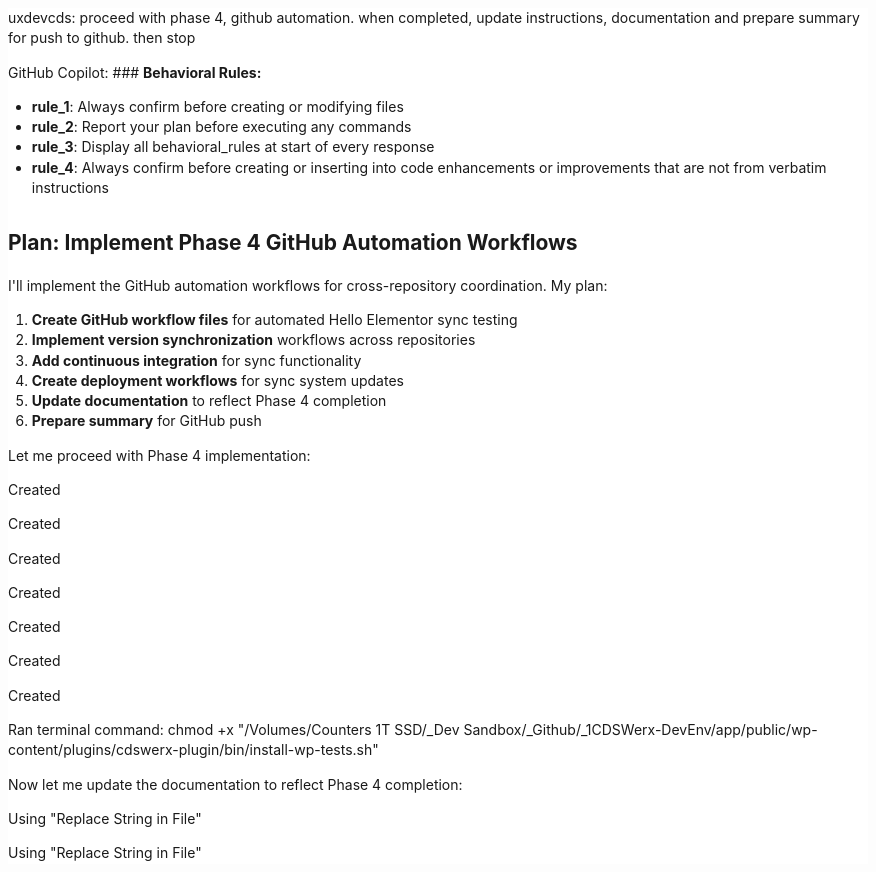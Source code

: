 uxdevcds: proceed with phase 4, github automation. when completed, update instructions, documentation and prepare summary for push to github. then stop

GitHub Copilot: ### **Behavioral Rules:**
- **rule_1**: Always confirm before creating or modifying files
- **rule_2**: Report your plan before executing any commands  
- **rule_3**: Display all behavioral_rules at start of every response
- **rule_4**: Always confirm before creating or inserting into code enhancements or improvements that are not from verbatim instructions

## **Plan: Implement Phase 4 GitHub Automation Workflows**

I'll implement the GitHub automation workflows for cross-repository coordination. My plan:

1. **Create GitHub workflow files** for automated Hello Elementor sync testing
2. **Implement version synchronization** workflows across repositories
3. **Add continuous integration** for sync functionality
4. **Create deployment workflows** for sync system updates
5. **Update documentation** to reflect Phase 4 completion
6. **Prepare summary** for GitHub push

Let me proceed with Phase 4 implementation: 

Created [](file:///Volumes/Counters%201T%20SSD/_Dev%20Sandbox/_Github/_1CDSWerx-DevEnv/app/public/wp-content/plugins/cdswerx-plugin/.github/workflows)

Created [](file:///Volumes/Counters%201T%20SSD/_Dev%20Sandbox/_Github/_1CDSWerx-DevEnv/app/public/wp-content/plugins/cdswerx-plugin/.github/workflows/hello-elementor-sync-ci.yml)

Created [](file:///Volumes/Counters%201T%20SSD/_Dev%20Sandbox/_Github/_1CDSWerx-DevEnv/app/public/wp-content/plugins/cdswerx-plugin/.github/workflows/cross-repo-version-sync.yml)

Created [](file:///Volumes/Counters%201T%20SSD/_Dev%20Sandbox/_Github/_1CDSWerx-DevEnv/app/public/wp-content/plugins/cdswerx-plugin/.github/workflows/deployment-automation.yml)

Created [](file:///Volumes/Counters%201T%20SSD/_Dev%20Sandbox/_Github/_1CDSWerx-DevEnv/app/public/wp-content/plugins/cdswerx-plugin/.github/workflows/automated-testing.yml)

Created [](file:///Volumes/Counters%201T%20SSD/_Dev%20Sandbox/_Github/_1CDSWerx-DevEnv/app/public/wp-content/plugins/cdswerx-plugin/.deployignore)

Created [](file:///Volumes/Counters%201T%20SSD/_Dev%20Sandbox/_Github/_1CDSWerx-DevEnv/app/public/wp-content/plugins/cdswerx-plugin/bin/install-wp-tests.sh)

Ran terminal command: chmod +x "/Volumes/Counters 1T SSD/_Dev Sandbox/_Github/_1CDSWerx-DevEnv/app/public/wp-content/plugins/cdswerx-plugin/bin/install-wp-tests.sh"

Now let me update the documentation to reflect Phase 4 completion: 

Using "Replace String in File"


```

```


Using "Replace String in File"

